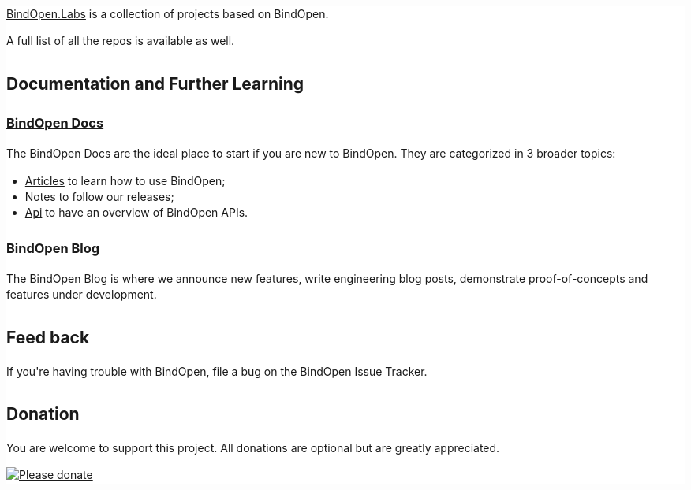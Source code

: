 [BindOpen.Labs](https://github.com/bindopen/BindOpen.Labs) is a collection of projects based on BindOpen.


A [full list of all the repos](https://github.com/bindopen?tab=repositories) is available as well.


## Documentation and Further Learning

### [BindOpen Docs](https://docs.bindopen.org/)

The BindOpen Docs are the ideal place to start if you are new to BindOpen. They are categorized in 3 broader topics:

* [Articles](https://docs.bindopen.org/articles) to learn how to use BindOpen;
* [Notes](https://docs.bindopen.org/notes) to follow our releases;
* [Api](https://docs.bindopen.org/api) to have an overview of BindOpen APIs.

### [BindOpen Blog](https://www.bindopen.org/blog)

The BindOpen Blog is where we announce new features, write engineering blog posts, demonstrate proof-of-concepts and features under development.


## Feed back

If you're having trouble with BindOpen, file a bug on the [BindOpen Issue Tracker](https://github.com/bindopen/BindOpen/issues). 

## Donation

You are welcome to support this project. All donations are optional but are greatly appreciated.

[![Please donate](https://www.paypalobjects.com/en_US/i/btn/btn_donateCC_LG.gif)](https://www.paypal.com/donate/?hosted_button_id=PHG3WSUFYSMH4)


